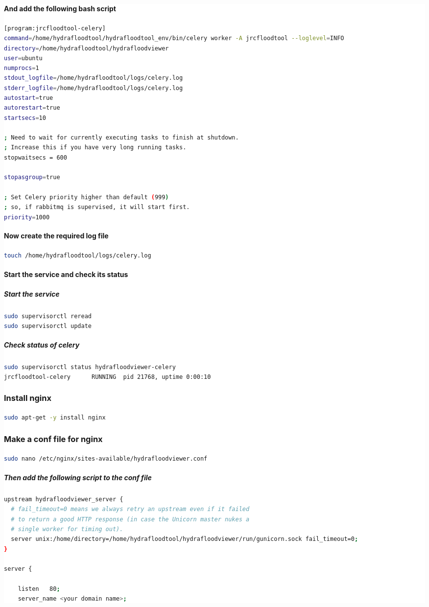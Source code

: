 #### And add the following bash script
```sh
[program:jrcfloodtool-celery]
command=/home/hydrafloodtool/hydrafloodtool_env/bin/celery worker -A jrcfloodtool --loglevel=INFO
directory=/home/hydrafloodtool/hydrafloodviewer
user=ubuntu
numprocs=1
stdout_logfile=/home/hydrafloodtool/logs/celery.log
stderr_logfile=/home/hydrafloodtool/logs/celery.log
autostart=true
autorestart=true
startsecs=10

; Need to wait for currently executing tasks to finish at shutdown.
; Increase this if you have very long running tasks.
stopwaitsecs = 600

stopasgroup=true

; Set Celery priority higher than default (999)
; so, if rabbitmq is supervised, it will start first.
priority=1000
```
#### Now create the required log file
```sh
touch /home/hydrafloodtool/logs/celery.log
```

#### Start the service and check its status

##### Start the service
```sh
sudo supervisorctl reread
sudo supervisorctl update
```

##### Check status of celery
```sh
sudo supervisorctl status hydrafloodviewer-celery
jrcfloodtool-celery      RUNNING  pid 21768, uptime 0:00:10
```

### Install nginx
```sh
sudo apt-get -y install nginx
```

### Make a conf file for nginx
```sh
sudo nano /etc/nginx/sites-available/hydrafloodviewer.conf
```
##### Then add the following script to the conf file
```sh
upstream hydrafloodviewer_server {
  # fail_timeout=0 means we always retry an upstream even if it failed
  # to return a good HTTP response (in case the Unicorn master nukes a
  # single worker for timing out).
  server unix:/home/directory=/home/hydrafloodtool/hydrafloodviewer/run/gunicorn.sock fail_timeout=0;
}

server {

    listen   80;
    server_name <your domain name>;
```